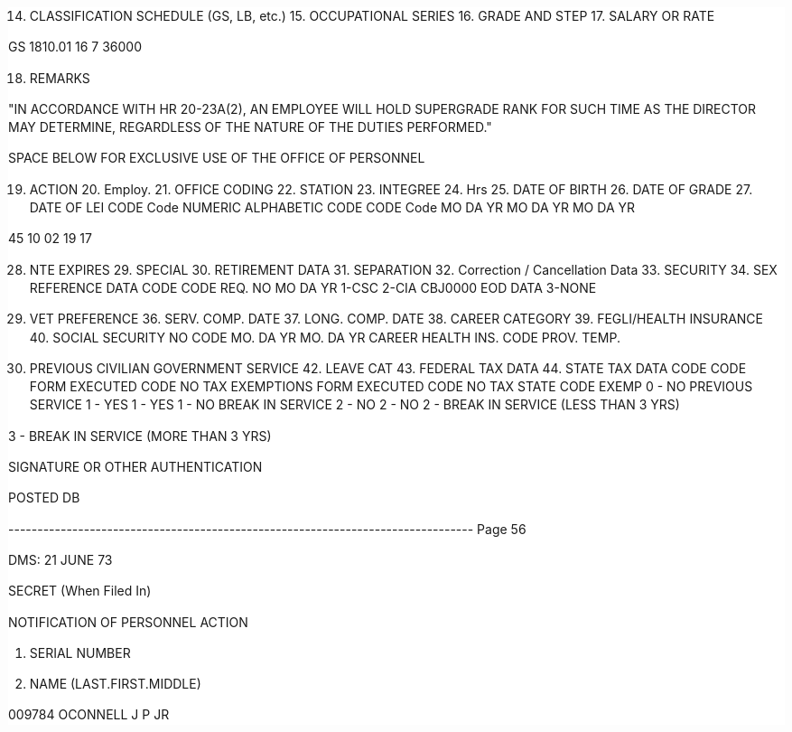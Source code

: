 14. CLASSIFICATION SCHEDULE (GS, LB, etc.) 15. OCCUPATIONAL SERIES 16. GRADE AND STEP 17. SALARY OR RATE

GS 1810.01 16 7 36000

18. REMARKS

"IN ACCORDANCE WITH HR 20-23A(2), AN EMPLOYEE WILL HOLD SUPERGRADE RANK
FOR SUCH TIME AS THE DIRECTOR MAY DETERMINE, REGARDLESS OF THE NATURE OF
THE DUTIES PERFORMED."

SPACE BELOW FOR EXCLUSIVE USE OF THE OFFICE OF PERSONNEL

19. ACTION 20. Employ. 21. OFFICE CODING 22. STATION 23. INTEGREE 24. Hrs 25. DATE OF BIRTH 26. DATE OF GRADE 27. DATE OF LEI
    CODE Code NUMERIC ALPHABETIC CODE CODE Code MO DA YR MO DA YR MO DA YR

45 10 02 19 17

28. NTE EXPIRES 29. SPECIAL 30. RETIREMENT DATA 31. SEPARATION 32. Correction / Cancellation Data 33. SECURITY 34. SEX
    REFERENCE DATA CODE CODE REQ. NO
    MO DA YR 1-CSC
    2-CIA CBJ0000 EOD DATA
    3-NONE

35. VET PREFERENCE 36. SERV. COMP. DATE 37. LONG. COMP. DATE 38. CAREER CATEGORY 39. FEGLI/HEALTH INSURANCE 40. SOCIAL SECURITY NO
    CODE MO. DA YR MO. DA YR CAREER HEALTH INS. CODE
    PROV. TEMP.

41. PREVIOUS CIVILIAN GOVERNMENT SERVICE 42. LEAVE CAT 43. FEDERAL TAX DATA 44. STATE TAX DATA
    CODE CODE FORM EXECUTED CODE NO TAX EXEMPTIONS FORM EXECUTED CODE NO TAX STATE CODE
    EXEMP
    0 - NO PREVIOUS SERVICE 1 - YES 1 - YES
    1 - NO BREAK IN SERVICE 2 - NO 2 - NO
    2 - BREAK IN SERVICE (LESS THAN 3 YRS)

3 - BREAK IN SERVICE (MORE THAN 3 YRS)

SIGNATURE OR OTHER AUTHENTICATION

POSTED
DB


-------------------------------------------------------------------------------- Page 56

DMS: 21 JUNE 73

SECRET
(When Filed In)

NOTIFICATION OF PERSONNEL ACTION

1. SERIAL NUMBER

2. NAME (LAST.FIRST.MIDDLE)

009784 OCONNELL J P JR
